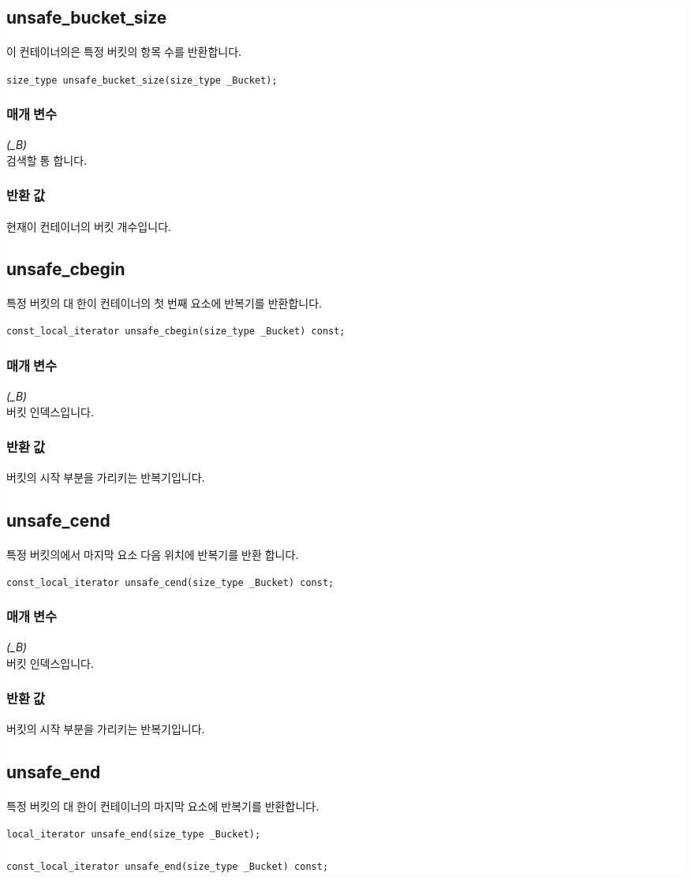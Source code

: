 ##  <a name="unsafe_bucket_size"></a> unsafe_bucket_size 

 이 컨테이너의은 특정 버킷의 항목 수를 반환합니다.  
  
```
size_type unsafe_bucket_size(size_type _Bucket);
```  
  
### <a name="parameters"></a>매개 변수  
*(_B)*<br/>
검색할 통 합니다.  
  
### <a name="return-value"></a>반환 값  
 현재이 컨테이너의 버킷 개수입니다.  
  
##  <a name="unsafe_cbegin"></a> unsafe_cbegin 

 특정 버킷의 대 한이 컨테이너의 첫 번째 요소에 반복기를 반환합니다.  
  
```
const_local_iterator unsafe_cbegin(size_type _Bucket) const;
```  
  
### <a name="parameters"></a>매개 변수  
*(_B)*<br/>
버킷 인덱스입니다.  
  
### <a name="return-value"></a>반환 값  
 버킷의 시작 부분을 가리키는 반복기입니다.  
  
##  <a name="unsafe_cend"></a> unsafe_cend 

 특정 버킷의에서 마지막 요소 다음 위치에 반복기를 반환 합니다.  
  
```
const_local_iterator unsafe_cend(size_type _Bucket) const;
```  
  
### <a name="parameters"></a>매개 변수  
*(_B)*<br/>
버킷 인덱스입니다.  
  
### <a name="return-value"></a>반환 값  
 버킷의 시작 부분을 가리키는 반복기입니다.  
  
##  <a name="unsafe_end"></a> unsafe_end 

 특정 버킷의 대 한이 컨테이너의 마지막 요소에 반복기를 반환합니다.  
  
```
local_iterator unsafe_end(size_type _Bucket);

const_local_iterator unsafe_end(size_type _Bucket) const;
```  
  